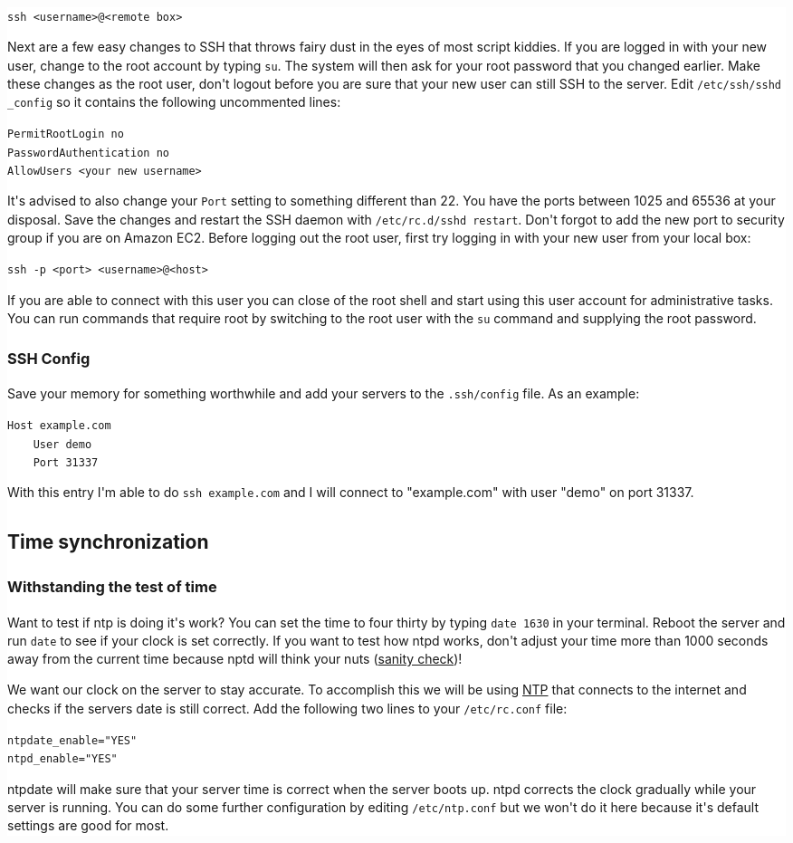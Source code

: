    ssh <username>@<remote box>

Next are a few easy changes to SSH that throws fairy dust in the eyes of most script kiddies. If you are logged in with your new user, change to the root account by typing ``su``. The system will then ask for your root password that you changed earlier. Make these changes as the root user, don't logout before you are sure that your new user can still SSH to the server. Edit
``/etc/ssh/sshd_config`` so it contains the following uncommented lines:

    PermitRootLogin no
    PasswordAuthentication no
    AllowUsers <your new username>

It's advised to also change your ``Port`` setting to something different than 22. You have the ports between 1025 and 65536 at your disposal. Save the changes and restart the SSH daemon with ``/etc/rc.d/sshd restart``. Don't forgot to add the new port to security group if you are on Amazon EC2. Before logging out the root user, first try logging in with your new user from your local box:

    ssh -p <port> <username>@<host>

If you are able to connect with this user you can close of the root shell and start using this user account for administrative tasks. You can run commands that require root by switching to the root user with the ``su`` command and supplying the root password.

### SSH Config

Save your memory for something worthwhile and add your servers to the
``.ssh/config`` file. As an example:

    Host example.com
        User demo
        Port 31337

With this entry I'm able to do ``ssh example.com`` and I will connect to "example.com" with user "demo" on port 31337.

## Time synchronization

<section class="information">

### Withstanding the test of time

Want to test if ntp is doing it's work? You can set the time to four thirty by typing ``date 1630`` in your terminal. Reboot the server and run ``date`` to see if your clock is set correctly. If you want to test how ntpd works, don't adjust your time more than 1000 seconds away from the current time because nptd will think your nuts ([sanity check])!

</section>

We want our clock on the server to stay accurate. To accomplish this we will be using [NTP] that connects to the internet and checks if the servers date is still correct. Add the following two lines to your ``/etc/rc.conf`` file:

    ntpdate_enable="YES"
    ntpd_enable="YES"

ntpdate will make sure that your server time is correct when the server boots up. ntpd corrects the clock gradually while your server is running. You can do some further configuration by editing ``/etc/ntp.conf`` but we won't do it here because it's default settings are good for most.


[Colin Percival]: http://www.daemonology.net/freebsd-on-ec2/ "EC2 for FreeBSD overview page"
[Brightbox]: http://beta.brightbox.com/beta "Brightbox Cloud beta page"
[Root Password]: #root_password
[Daemonology]: http://www.daemonology.net/freebsd-on-ec2/
[AWS Management Console]: https://console.aws.amazon.com/ec2/
[installing the CLI]: http://docs.brightbox.com/cli/installation 
[8.2]: http://www.freebsd.org/releases/8.2R/announce.html
[aptitude]: http://en.wikipedia.org/wiki/Aptitude_(software)
[Software Installation]: http://www.freebsd.org/doc/en_US.ISO8859-1/books/handbook/ports-overview.html
[portmaster]: http://www.freebsd.org/doc/handbook/ports-using.html#PORTMASTER
[NTP]: http://www.ntp.org/ "Homepage of the Network Time Protocol"
[nmap]: http://nmap.org/ "The nmap homepage"
[Vim]: http://www.vim.org/
[tmux]: http://tmux.sourceforge.net/
[ZSH]: http://www.zsh.org/
[Amazon EC2]: http://aws.amazon.com/ec2/ "Amazon EC2 Introduction"
[ports]: http://www.freebsd.org/doc/en_US.ISO8859-1/books/handbook/ports-using.html
[handbook]: http://www.freebsd.org/doc/en/books/handbook/updating-upgrading-freebsdupdate.html
[Homebrew]: http://mxcl.github.com/homebrew/
[sanity check]: http://en.wikipedia.org/wiki/Ntpd#Debugging